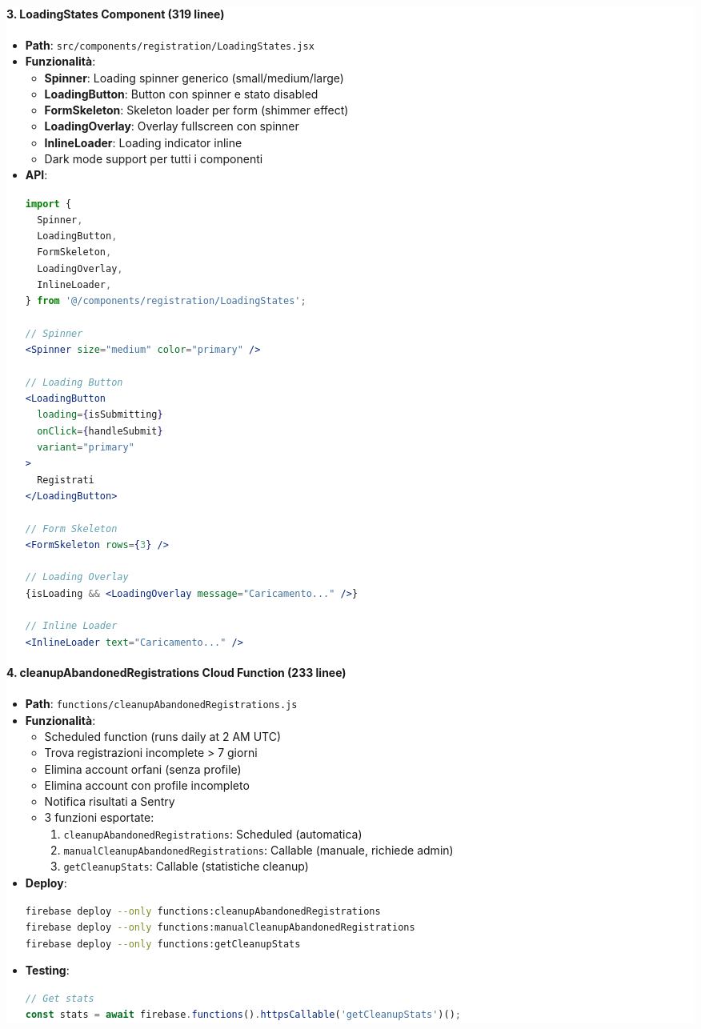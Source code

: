 #### 3. **LoadingStates Component** (319 linee)
- **Path**: `src/components/registration/LoadingStates.jsx`
- **Funzionalità**:
  - **Spinner**: Loading spinner generico (small/medium/large)
  - **LoadingButton**: Button con spinner e stato disabled
  - **FormSkeleton**: Skeleton loader per form (shimmer effect)
  - **LoadingOverlay**: Overlay fullscreen con spinner
  - **InlineLoader**: Loading indicator inline
  - Dark mode support per tutti i componenti
- **API**:
  ```jsx
  import {
    Spinner,
    LoadingButton,
    FormSkeleton,
    LoadingOverlay,
    InlineLoader,
  } from '@/components/registration/LoadingStates';

  // Spinner
  <Spinner size="medium" color="primary" />

  // Loading Button
  <LoadingButton
    loading={isSubmitting}
    onClick={handleSubmit}
    variant="primary"
  >
    Registrati
  </LoadingButton>

  // Form Skeleton
  <FormSkeleton rows={3} />

  // Loading Overlay
  {isLoading && <LoadingOverlay message="Caricamento..." />}

  // Inline Loader
  <InlineLoader text="Caricamento..." />
  ```

#### 4. **cleanupAbandonedRegistrations Cloud Function** (233 linee)
- **Path**: `functions/cleanupAbandonedRegistrations.js`
- **Funzionalità**:
  - Scheduled function (runs daily at 2 AM UTC)
  - Trova registrazioni incomplete > 7 giorni
  - Elimina account orfani (senza profile)
  - Elimina account con profile incompleto
  - Notifica risultati a Sentry
  - 3 funzioni esportate:
    1. `cleanupAbandonedRegistrations`: Scheduled (automatica)
    2. `manualCleanupAbandonedRegistrations`: Callable (manuale, richiede admin)
    3. `getCleanupStats`: Callable (statistiche cleanup)
- **Deploy**:
  ```bash
  firebase deploy --only functions:cleanupAbandonedRegistrations
  firebase deploy --only functions:manualCleanupAbandonedRegistrations
  firebase deploy --only functions:getCleanupStats
  ```
- **Testing**:
  ```js
  // Get stats
  const stats = await firebase.functions().httpsCallable('getCleanupStats')();
  ```